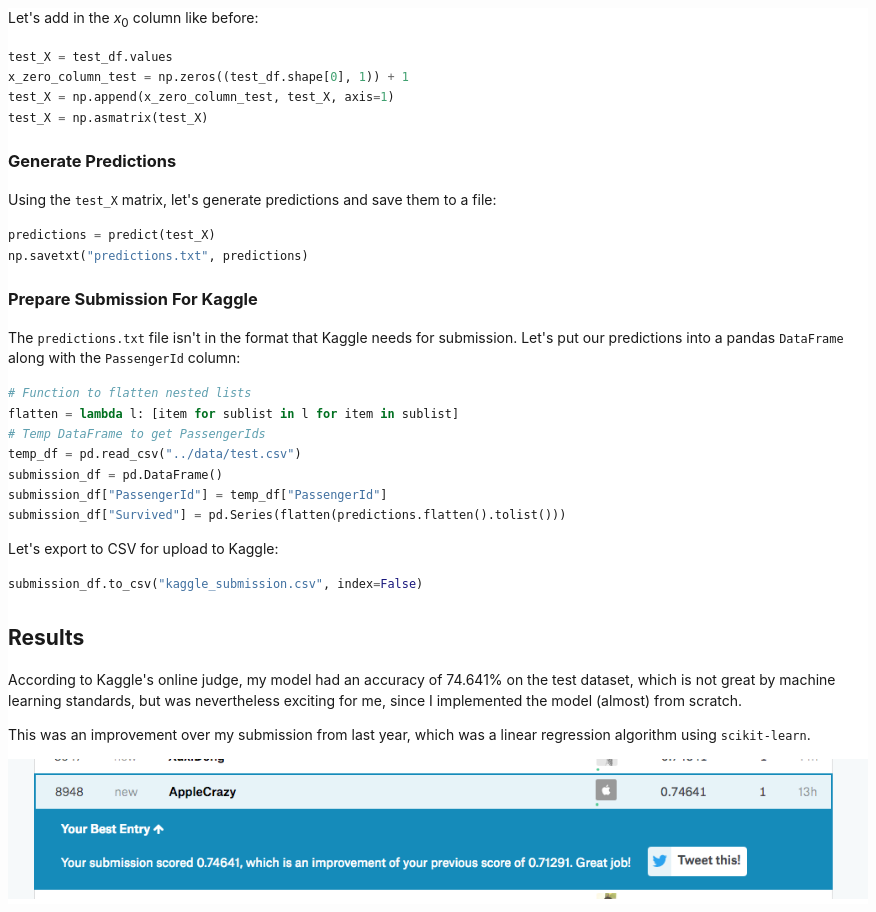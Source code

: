 Let's add in the $x_0$ column like before:

```python
test_X = test_df.values
x_zero_column_test = np.zeros((test_df.shape[0], 1)) + 1
test_X = np.append(x_zero_column_test, test_X, axis=1)
test_X = np.asmatrix(test_X)
```

### Generate Predictions

Using the `test_X` matrix, let's generate predictions and save them to a file:

```python
predictions = predict(test_X)
np.savetxt("predictions.txt", predictions)
```

### Prepare Submission For Kaggle

The `predictions.txt` file isn't in the format that Kaggle needs for submission. Let's put our predictions into a pandas `DataFrame` along with the `PassengerId` column:

```python
# Function to flatten nested lists
flatten = lambda l: [item for sublist in l for item in sublist]
# Temp DataFrame to get PassengerIds
temp_df = pd.read_csv("../data/test.csv")
submission_df = pd.DataFrame()
submission_df["PassengerId"] = temp_df["PassengerId"]
submission_df["Survived"] = pd.Series(flatten(predictions.flatten().tolist()))
```

Let's export to CSV for upload to Kaggle:

```python
submission_df.to_csv("kaggle_submission.csv", index=False)
```

## Results

According to Kaggle's online judge, my model had an accuracy of 74.641% on the test dataset, which is not great by machine learning standards, but was nevertheless exciting for me, since I implemented the model (almost) from scratch.

This was an improvement over my submission from last year, which was a linear regression algorithm using `scikit-learn`.

![Kaggle leaderboard screenshot](kaggle-score-logistic.png)
